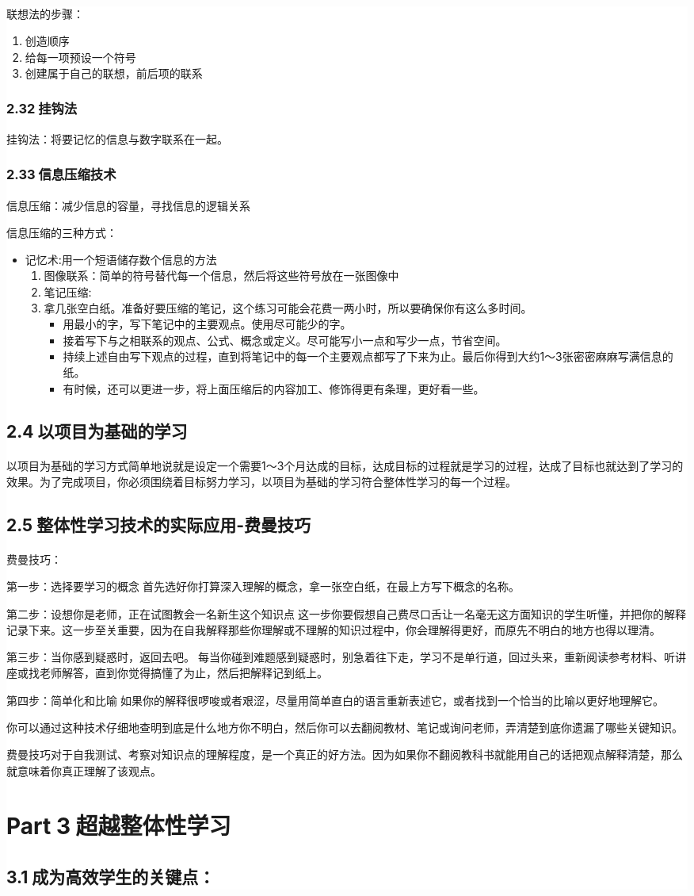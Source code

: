 联想法的步骤： 

1. 创造顺序 
2. 给每一项预设一个符号 
3. 创建属于自己的联想，前后项的联系

### 2.32 挂钩法

挂钩法：将要记忆的信息与数字联系在一起。

### 2.33 信息压缩技术

信息压缩：减少信息的容量，寻找信息的逻辑关系

信息压缩的三种方式：

- 记忆术:用一个短语储存数个信息的方法
  1. 图像联系：简单的符号替代每一个信息，然后将这些符号放在一张图像中
  2. 笔记压缩:
  3. 拿几张空白纸。准备好要压缩的笔记，这个练习可能会花费一两小时，所以要确保你有这么多时间。
     - 用最小的字，写下笔记中的主要观点。使用尽可能少的字。
     - 接着写下与之相联系的观点、公式、概念或定义。尽可能写小一点和写少一点，节省空间。
     - 持续上述自由写下观点的过程，直到将笔记中的每一个主要观点都写了下来为止。最后你得到大约1～3张密密麻麻写满信息的纸。
     - 有时候，还可以更进一步，将上面压缩后的内容加工、修饰得更有条理，更好看一些。

## 2.4 以项目为基础的学习

以项目为基础的学习方式简单地说就是设定一个需要1～3个月达成的目标，达成目标的过程就是学习的过程，达成了目标也就达到了学习的效果。为了完成项目，你必须围绕着目标努力学习，以项目为基础的学习符合整体性学习的每一个过程。

## 2.5 整体性学习技术的实际应用-费曼技巧

费曼技巧：

第一步：选择要学习的概念 
首先选好你打算深入理解的概念，拿一张空白纸，在最上方写下概念的名称。

第二步：设想你是老师，正在试图教会一名新生这个知识点 
这一步你要假想自己费尽口舌让一名毫无这方面知识的学生听懂，并把你的解释记录下来。这一步至关重要，因为在自我解释那些你理解或不理解的知识过程中，你会理解得更好，而原先不明白的地方也得以理清。

第三步：当你感到疑惑时，返回去吧。 
每当你碰到难题感到疑惑时，别急着往下走，学习不是单行道，回过头来，重新阅读参考材料、听讲座或找老师解答，直到你觉得搞懂了为止，然后把解释记到纸上。

第四步：简单化和比喻 
如果你的解释很啰唆或者艰涩，尽量用简单直白的语言重新表述它，或者找到一个恰当的比喻以更好地理解它。

你可以通过这种技术仔细地查明到底是什么地方你不明白，然后你可以去翻阅教材、笔记或询问老师，弄清楚到底你遗漏了哪些关键知识。

费曼技巧对于自我测试、考察对知识点的理解程度，是一个真正的好方法。因为如果你不翻阅教科书就能用自己的话把观点解释清楚，那么就意味着你真正理解了该观点。

# Part 3 超越整体性学习

## 3.1 成为高效学生的关键点：
